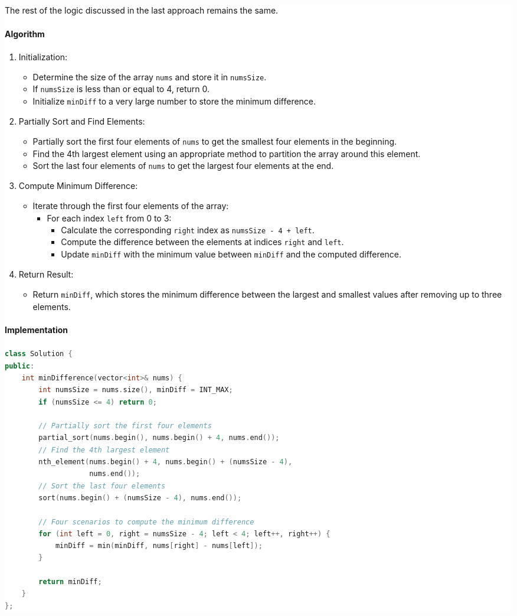 The rest of the logic discussed in the last approach remains the same.

#### Algorithm

1. Initialization:
    
    - Determine the size of the array `nums` and store it in `numsSize`.
    - If `numsSize` is less than or equal to 4, return 0.
    - Initialize `minDiff` to a very large number to store the minimum difference.
2. Partially Sort and Find Elements:
    
    - Partially sort the first four elements of `nums` to get the smallest four elements in the beginning.
    - Find the 4th largest element using an appropriate method to partition the array around this element.
    - Sort the last four elements of `nums` to get the largest four elements at the end.
3. Compute Minimum Difference:
    
    - Iterate through the first four elements of the array:
        - For each index `left` from 0 to 3:
            - Calculate the corresponding `right` index as `numsSize - 4 + left`.
            - Compute the difference between the elements at indices `right` and `left`.
            - Update `minDiff` with the minimum value between `minDiff` and the computed difference.
4. Return Result:
    
    - Return `minDiff`, which stores the minimum difference between the largest and smallest values after removing up to three elements.

#### Implementation

```cpp
class Solution {
public:
    int minDifference(vector<int>& nums) {
        int numsSize = nums.size(), minDiff = INT_MAX;
        if (numsSize <= 4) return 0;

        // Partially sort the first four elements
        partial_sort(nums.begin(), nums.begin() + 4, nums.end());
        // Find the 4th largest element
        nth_element(nums.begin() + 4, nums.begin() + (numsSize - 4),
                    nums.end());
        // Sort the last four elements
        sort(nums.begin() + (numsSize - 4), nums.end());

        // Four scenarios to compute the minimum difference
        for (int left = 0, right = numsSize - 4; left < 4; left++, right++) {
            minDiff = min(minDiff, nums[right] - nums[left]);
        }

        return minDiff;
    }
};
```
